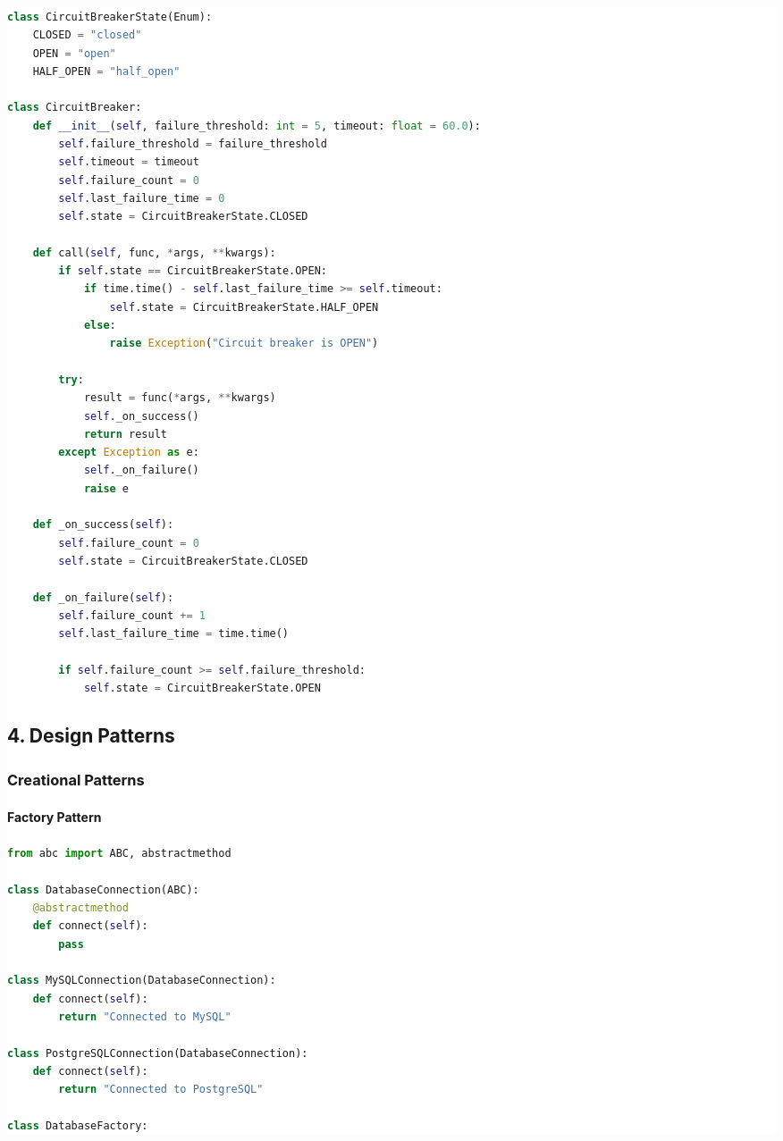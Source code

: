 ```python
class CircuitBreakerState(Enum):
    CLOSED = "closed"
    OPEN = "open"
    HALF_OPEN = "half_open"

class CircuitBreaker:
    def __init__(self, failure_threshold: int = 5, timeout: float = 60.0):
        self.failure_threshold = failure_threshold
        self.timeout = timeout
        self.failure_count = 0
        self.last_failure_time = 0
        self.state = CircuitBreakerState.CLOSED
    
    def call(self, func, *args, **kwargs):
        if self.state == CircuitBreakerState.OPEN:
            if time.time() - self.last_failure_time >= self.timeout:
                self.state = CircuitBreakerState.HALF_OPEN
            else:
                raise Exception("Circuit breaker is OPEN")
        
        try:
            result = func(*args, **kwargs)
            self._on_success()
            return result
        except Exception as e:
            self._on_failure()
            raise e
    
    def _on_success(self):
        self.failure_count = 0
        self.state = CircuitBreakerState.CLOSED
    
    def _on_failure(self):
        self.failure_count += 1
        self.last_failure_time = time.time()
        
        if self.failure_count >= self.failure_threshold:
            self.state = CircuitBreakerState.OPEN
```

## 4. Design Patterns

### Creational Patterns

#### Factory Pattern
```python
from abc import ABC, abstractmethod

class DatabaseConnection(ABC):
    @abstractmethod
    def connect(self):
        pass

class MySQLConnection(DatabaseConnection):
    def connect(self):
        return "Connected to MySQL"

class PostgreSQLConnection(DatabaseConnection):
    def connect(self):
        return "Connected to PostgreSQL"

class DatabaseFactory:
```